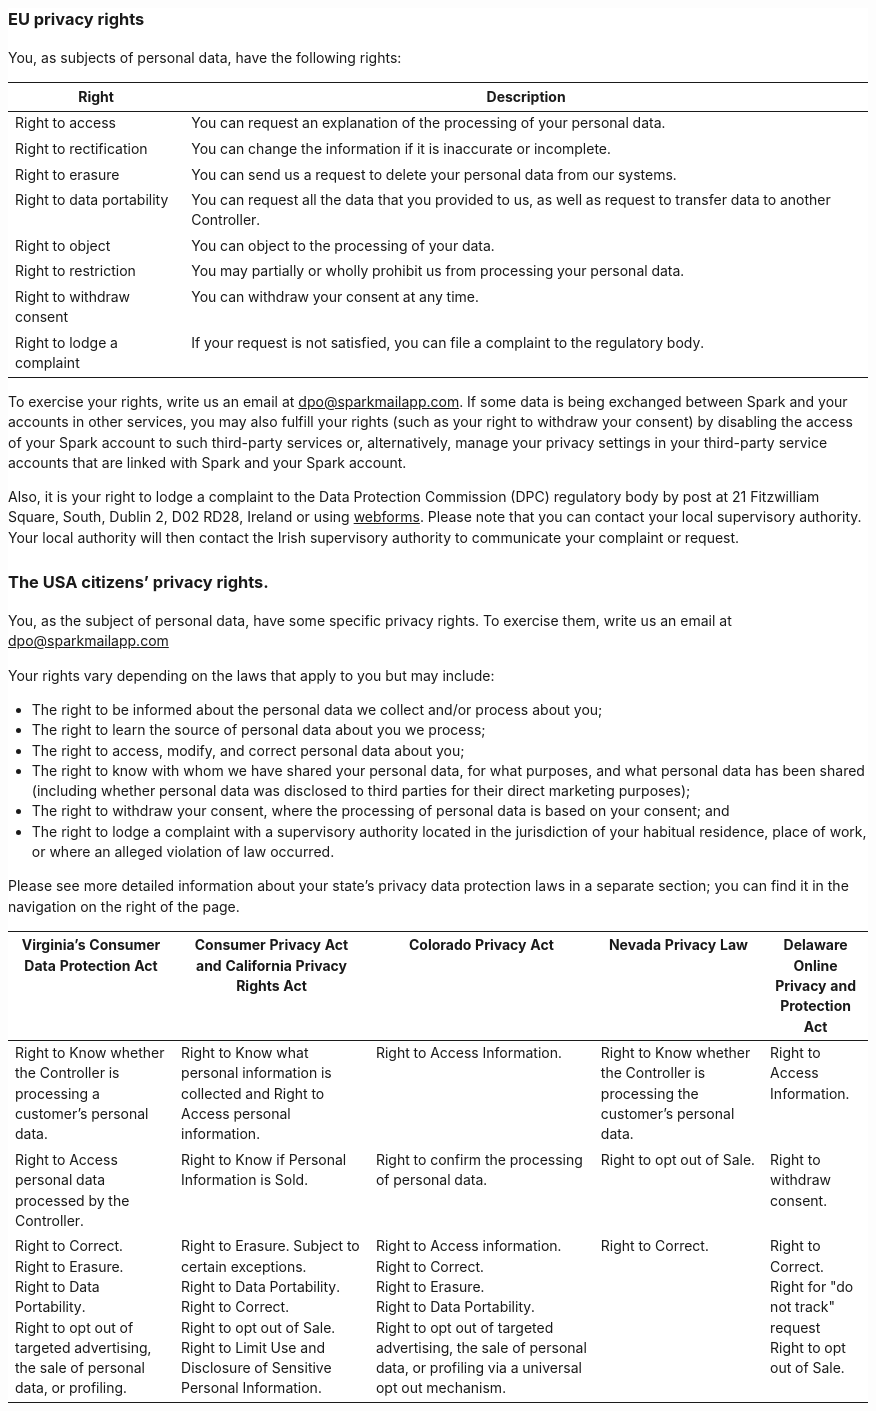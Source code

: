 ### EU privacy rights

You, as subjects of personal data, have the following rights:

| Right | Description |
| --- | --- |
| Right to access | You can request an explanation of the processing of your personal data. |
| Right to rectification | You can change the information if it is inaccurate or incomplete. |
| Right to erasure | You can send us a request to delete your personal data from our systems. |
| Right to data portability | You can request all the data that you provided to us, as well as request to transfer data to another Controller. |
| Right to object | You can object to the processing of your data. |
| Right to restriction | You may partially or wholly prohibit us from processing your personal data. |
| Right to withdraw consent | You can withdraw your consent at any time. |
| Right to lodge a complaint | If your request is not satisfied, you can file a complaint to the regulatory body. |

To exercise your rights, write us an email at [dpo@sparkmailapp.com](mailto:dpo@sparkmailapp.com). If some data is being exchanged between Spark and your accounts in other services, you may also fulfill your rights (such as your right to withdraw your consent) by disabling the access of your Spark account to such third-party services or, alternatively, manage your privacy settings in your third-party service accounts that are linked with Spark and your Spark account.

Also, it is your right to lodge a complaint to the Data Protection Commission (DPC) regulatory body by post at 21 Fitzwilliam Square, South, Dublin 2, D02 RD28, Ireland or using [webforms](https://forms.dataprotection.ie/contact). Please note that you can contact your local supervisory authority. Your local authority will then contact the Irish supervisory authority to communicate your complaint or request.

### The USA citizens’ privacy rights.

You, as the subject of personal data, have some specific privacy rights. To exercise them, write us an email at [dpo@sparkmailapp.com](mailto:dpo@sparkmailapp.com)

Your rights vary depending on the laws that apply to you but may include:

*   The right to be informed about the personal data we collect and/or process about you;
*   The right to learn the source of personal data about you we process;
*   The right to access, modify, and correct personal data about you;
*   The right to know with whom we have shared your personal data, for what purposes, and what personal data has been shared (including whether personal data was disclosed to third parties for their direct marketing purposes);
*   The right to withdraw your consent, where the processing of personal data is based on your consent; and
*   The right to lodge a complaint with a supervisory authority located in the jurisdiction of your habitual residence, place of work, or where an alleged violation of law occurred.

Please see more detailed information about your state’s privacy data protection laws in a separate section; you can find it in the navigation on the right of the page.

| Virginia’s Consumer Data Protection Act | Consumer Privacy Act and California Privacy Rights Act | Colorado Privacy Act | Nevada Privacy Law | Delaware Online Privacy and Protection Act |
| --- | --- | --- | --- | --- |
| Right to Know whether the Controller is processing a customer’s personal data. | Right to Know what personal information is collected and Right to Access personal information. | Right to Access Information. | Right to Know whether the Controller is processing the customer’s personal data. | Right to Access Information. |
| Right to Access personal data processed by the Controller. | Right to Know if Personal Information is Sold. | Right to confirm the processing of personal data. | Right to opt out of Sale. | Right to withdraw consent. |
| Right to Correct.  <br>Right to Erasure.  <br>Right to Data Portability.  <br>Right to opt out of targeted advertising, the sale of personal data, or profiling. | Right to Erasure. Subject to certain exceptions.  <br>Right to Data Portability.  <br>Right to Correct.  <br>Right to opt out of Sale.  <br>Right to Limit Use and Disclosure of Sensitive Personal Information. | Right to Access information.  <br>Right to Correct.  <br>Right to Erasure.  <br>Right to Data Portability.  <br>Right to opt out of targeted advertising, the sale of personal data, or profiling via a universal opt out mechanism. | Right to Correct. | Right to Correct.  <br>Right for "do not track" request  <br>Right to opt out of Sale. |
